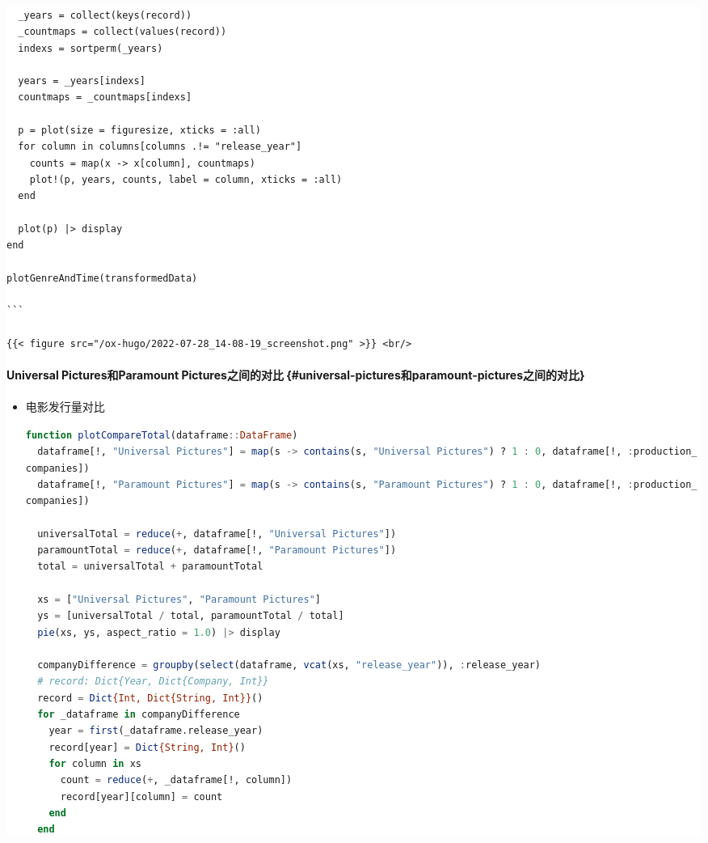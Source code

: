       _years = collect(keys(record))
      _countmaps = collect(values(record))
      indexs = sortperm(_years)
    
      years = _years[indexs]
      countmaps = _countmaps[indexs]
    
      p = plot(size = figuresize, xticks = :all)
      for column in columns[columns .!= "release_year"]
        counts = map(x -> x[column], countmaps)
        plot!(p, years, counts, label = column, xticks = :all)
      end
    
      plot(p) |> display
    end
    
    plotGenreAndTime(transformedData)
    
    ```
    
    {{< figure src="/ox-hugo/2022-07-28_14-08-19_screenshot.png" >}} <br/>


#### Universal Pictures和Paramount Pictures之间的对比 {#universal-pictures和paramount-pictures之间的对比}



-  电影发行量对比

    ```julia
    function plotCompareTotal(dataframe::DataFrame)
      dataframe[!, "Universal Pictures"] = map(s -> contains(s, "Universal Pictures") ? 1 : 0, dataframe[!, :production_companies])
      dataframe[!, "Paramount Pictures"] = map(s -> contains(s, "Paramount Pictures") ? 1 : 0, dataframe[!, :production_companies])
    
      universalTotal = reduce(+, dataframe[!, "Universal Pictures"])
      paramountTotal = reduce(+, dataframe[!, "Paramount Pictures"])
      total = universalTotal + paramountTotal
    
      xs = ["Universal Pictures", "Paramount Pictures"]
      ys = [universalTotal / total, paramountTotal / total]
      pie(xs, ys, aspect_ratio = 1.0) |> display
    
      companyDifference = groupby(select(dataframe, vcat(xs, "release_year")), :release_year)
      # record: Dict{Year, Dict{Company, Int}}
      record = Dict{Int, Dict{String, Int}}()
      for _dataframe in companyDifference
        year = first(_dataframe.release_year)
        record[year] = Dict{String, Int}()
        for column in xs
          count = reduce(+, _dataframe[!, column])
          record[year][column] = count
        end
      end
    